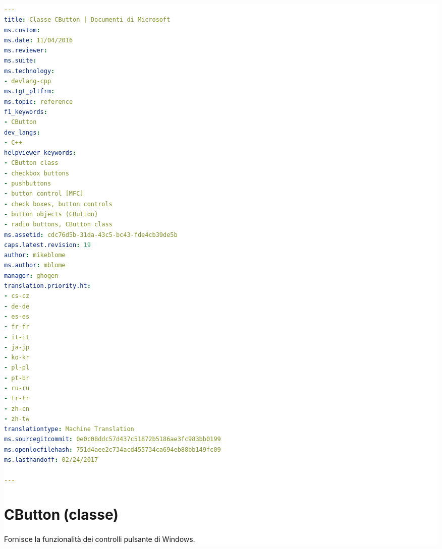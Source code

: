 ```yaml
---
title: Classe CButton | Documenti di Microsoft
ms.custom: 
ms.date: 11/04/2016
ms.reviewer: 
ms.suite: 
ms.technology:
- devlang-cpp
ms.tgt_pltfrm: 
ms.topic: reference
f1_keywords:
- CButton
dev_langs:
- C++
helpviewer_keywords:
- CButton class
- checkbox buttons
- pushbuttons
- button control [MFC]
- check boxes, button controls
- button objects (CButton)
- radio buttons, CButton class
ms.assetid: cdc76d5b-31da-43c5-bc43-fde4cb39de5b
caps.latest.revision: 19
author: mikeblome
ms.author: mblome
manager: ghogen
translation.priority.ht:
- cs-cz
- de-de
- es-es
- fr-fr
- it-it
- ja-jp
- ko-kr
- pl-pl
- pt-br
- ru-ru
- tr-tr
- zh-cn
- zh-tw
translationtype: Machine Translation
ms.sourcegitcommit: 0e0c08ddc57d437c51872b5186ae3fc983bb0199
ms.openlocfilehash: 751d4aee2c734acd455734ca694eb88bb149fc09
ms.lasthandoff: 02/24/2017

---
```

# <a name="cbutton-class"></a>CButton (classe)
Fornisce la funzionalità dei controlli pulsante di Windows.  
  
